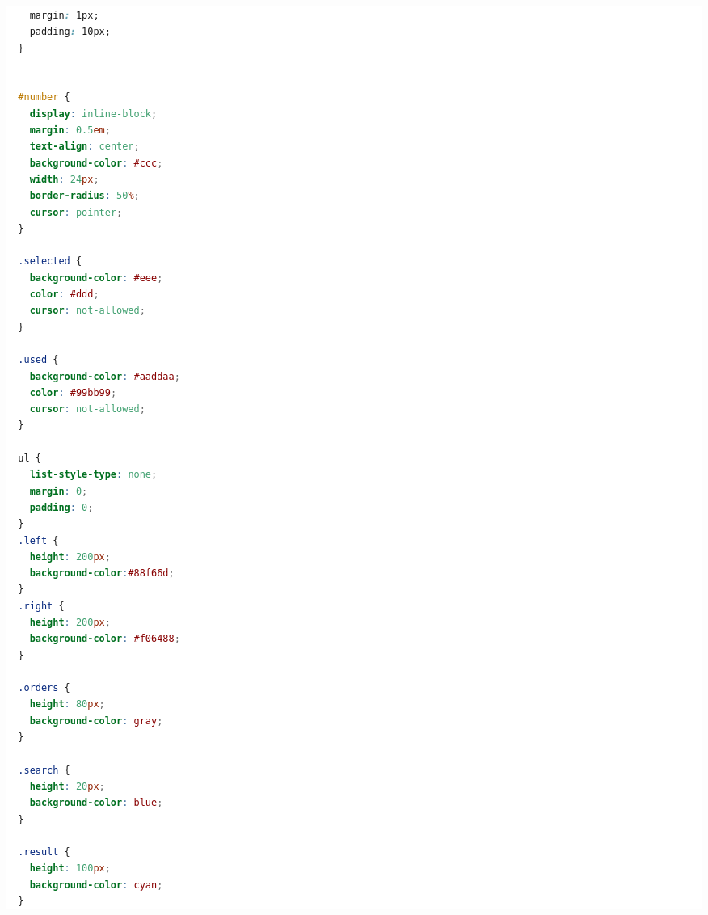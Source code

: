 ```css
    margin: 1px;
    padding: 10px;
  }


  #number {
    display: inline-block;
    margin: 0.5em;
    text-align: center;
    background-color: #ccc;
    width: 24px;
    border-radius: 50%;
    cursor: pointer;
  }

  .selected {
    background-color: #eee;
    color: #ddd;
    cursor: not-allowed;
  }

  .used {
    background-color: #aaddaa;
    color: #99bb99;
    cursor: not-allowed;
  }

  ul {
    list-style-type: none;
    margin: 0;
    padding: 0;
  }
  .left {
    height: 200px;
    background-color:#88f66d;
  }
  .right {
    height: 200px;
    background-color: #f06488;
  }

  .orders {
    height: 80px;
    background-color: gray;
  }

  .search {
    height: 20px;
    background-color: blue;
  }

  .result {
    height: 100px;
    background-color: cyan;
  }
```
